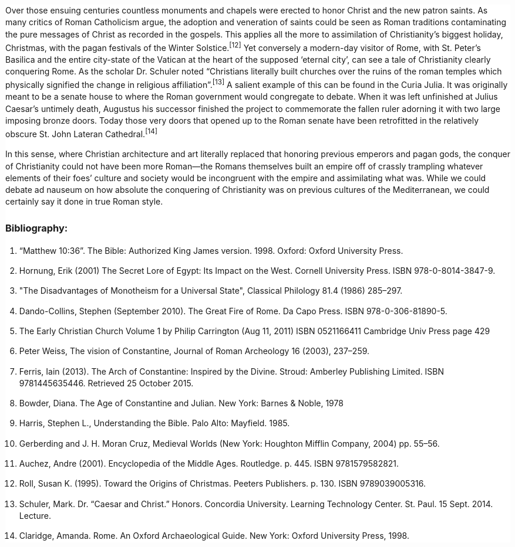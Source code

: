 Over those ensuing centuries countless monuments and chapels were erected to honor Christ and the new patron saints. As many critics of Roman Catholicism argue, the adoption and veneration of saints could be seen as Roman traditions contaminating the pure messages of Christ as recorded in the gospels. This applies all the more to assimilation of Christianity’s biggest holiday, Christmas, with the pagan festivals of the Winter Solstice.<sup>[12]</sup> Yet conversely a modern-day visitor of Rome, with St. Peter’s Basilica and the entire city-state of the Vatican at the heart of the supposed ‘eternal city’, can see a tale of Christianity clearly conquering Rome. As the scholar Dr. Schuler noted “Christians literally built churches over the ruins of the roman temples which physically signified the change in religious affiliation”.<sup>[13]</sup> A salient example of this can be found in the Curia Julia. It was originally meant to be a senate house to where the Roman government would congregate to debate. When it was left unfinished at Julius Caesar’s untimely death, Augustus his successor finished the project to commemorate the fallen ruler adorning it with two large imposing bronze doors. Today those very doors that opened up to the Roman senate have been retrofitted in the relatively obscure St. John Lateran Cathedral.<sup>[14]</sup> 

In this sense, where Christian architecture and art literally replaced that honoring previous emperors and pagan gods, the conquer of Christianity could not have been more Roman—the Romans themselves built an empire off of crassly trampling whatever elements of their foes’ culture and society would be incongruent with the empire and assimilating what was. While we could debate ad nauseum on how absolute the conquering of Christianity was on previous cultures of the Mediterranean, we could certainly say it done in true Roman style. 

### Bibliography:

1) “Matthew 10:36”. The Bible: Authorized King James version. 1998. Oxford: Oxford University Press.

2) Hornung, Erik (2001) The Secret Lore of Egypt: Its Impact on the West. Cornell University Press. ISBN 978-0-8014-3847-9.

3) "The Disadvantages of Monotheism for a Universal State", Classical Philology 81.4 (1986) 285–297.

4) Dando-Collins, Stephen (September 2010). The Great Fire of Rome. Da Capo Press. ISBN 978-0-306-81890-5.

5) The Early Christian Church Volume 1 by Philip Carrington (Aug 11, 2011) ISBN 0521166411 Cambridge Univ Press page 429

6) Peter Weiss, The vision of Constantine, Journal of Roman Archeology 16 (2003), 237–259.

7) Ferris, Iain (2013). The Arch of Constantine: Inspired by the Divine. Stroud: Amberley Publishing Limited. ISBN 9781445635446. Retrieved 25 October 2015.

8) Bowder, Diana. The Age of Constantine and Julian. New York: Barnes & Noble, 1978

9) Harris, Stephen L., Understanding the Bible. Palo Alto: Mayfield. 1985.

10) Gerberding and J. H. Moran Cruz, Medieval Worlds (New York: Houghton Mifflin Company, 2004) pp. 55–56.

11) Auchez, Andre (2001). Encyclopedia of the Middle Ages. Routledge. p. 445. ISBN 9781579582821.

12) Roll, Susan K. (1995). Toward the Origins of Christmas. Peeters Publishers. p. 130. ISBN 9789039005316.

13) Schuler, Mark. Dr.  “Caesar and Christ.”  Honors.  Concordia University.  Learning Technology Center.  St. Paul. 15 Sept. 2014.  Lecture.

14) Claridge, Amanda. Rome. An Oxford Archaeological Guide. New York: Oxford University Press, 1998.



